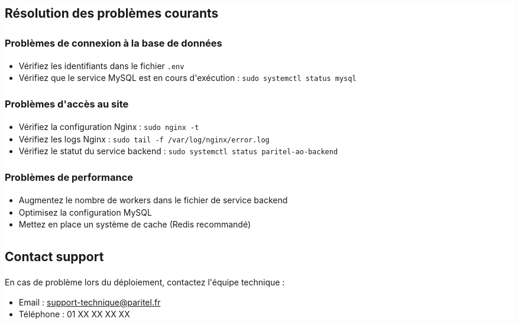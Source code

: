 ## Résolution des problèmes courants

### Problèmes de connexion à la base de données
- Vérifiez les identifiants dans le fichier `.env`
- Vérifiez que le service MySQL est en cours d'exécution : `sudo systemctl status mysql`

### Problèmes d'accès au site
- Vérifiez la configuration Nginx : `sudo nginx -t`
- Vérifiez les logs Nginx : `sudo tail -f /var/log/nginx/error.log`
- Vérifiez le statut du service backend : `sudo systemctl status paritel-ao-backend`

### Problèmes de performance
- Augmentez le nombre de workers dans le fichier de service backend
- Optimisez la configuration MySQL
- Mettez en place un système de cache (Redis recommandé)

## Contact support

En cas de problème lors du déploiement, contactez l'équipe technique :
- Email : support-technique@paritel.fr
- Téléphone : 01 XX XX XX XX
